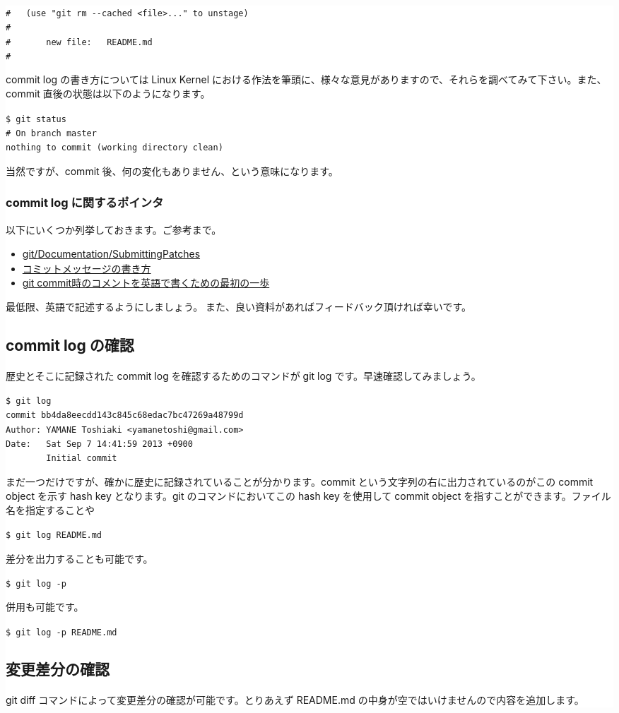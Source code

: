     #   (use "git rm --cached <file>..." to unstage)
    #
    #       new file:   README.md
    #

commit log の書き方については Linux Kernel における作法を筆頭に、様々な意見がありますので、それらを調べてみて下さい。また、commit 直後の状態は以下のようになります。

    $ git status
    # On branch master
    nothing to commit (working directory clean)

当然ですが、commit 後、何の変化もありません、という意味になります。

### commit log に関するポインタ

以下にいくつか列挙しておきます。ご参考まで。

- [git/Documentation/SubmittingPatches](https://github.com/gitster/git/blob/master/Documentation/SubmittingPatches)
- [コミットメッセージの書き方](http://www.clear-code.com/blog/2012/2/21.html)
- [git commit時のコメントを英語で書くための最初の一歩](http://www.sssg.org/blogs/hiro345/archives/11721.html)

最低限、英語で記述するようにしましょう。
また、良い資料があればフィードバック頂ければ幸いです。

## commit log の確認

歴史とそこに記録された commit log を確認するためのコマンドが git log です。早速確認してみましょう。

    $ git log
    commit bb4da8eecdd143c845c68edac7bc47269a48799d
    Author: YAMANE Toshiaki <yamanetoshi@gmail.com>
    Date:   Sat Sep 7 14:41:59 2013 +0900
            Initial commit

まだ一つだけですが、確かに歴史に記録されていることが分かります。commit という文字列の右に出力されているのがこの commit object を示す hash key となります。git のコマンドにおいてこの hash key を使用して commit object を指すことができます。ファイル名を指定することや

    $ git log README.md

差分を出力することも可能です。

    $ git log -p

併用も可能です。

    $ git log -p README.md

## 変更差分の確認

git diff コマンドによって変更差分の確認が可能です。とりあえず README.md の中身が空ではいけませんので内容を追加します。
